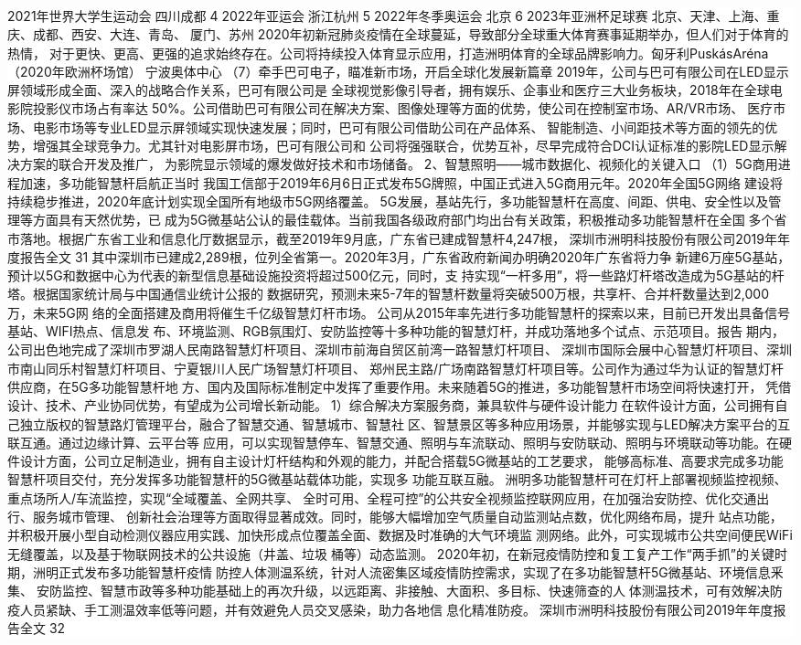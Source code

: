 2021年世界大学生运动会
四川成都
4
2022年亚运会
浙江杭州
5
2022年冬季奥运会
北京
6
2023年亚洲杯足球赛
北京、天津、上海、重庆、成都、西安、大连、青岛、
厦门、苏州
2020年初新冠肺炎疫情在全球蔓延，导致部分全球重大体育赛事延期举办，但人们对于体育的热情，
对于更快、更高、更强的追求始终存在。公司将持续投入体育显示应用，打造洲明体育的全球品牌影响力。匈牙利PuskásAréna（2020年欧洲杯场馆）
宁波奥体中心
（7）牵手巴可电子，瞄准新市场，开启全球化发展新篇章
2019年，公司与巴可有限公司在LED显示屏领域形成全面、深入的战略合作关系，巴可有限公司是
全球视觉影像引导者，拥有娱乐、企事业和医疗三大业务板块，2018年在全球电影院投影仪市场占有率达
50%。公司借助巴可有限公司在解决方案、图像处理等方面的优势，使公司在控制室市场、AR/VR市场、
医疗市场、电影市场等专业LED显示屏领域实现快速发展；同时，巴可有限公司借助公司在产品体系、
智能制造、小间距技术等方面的领先的优势，增强其全球竞争力。尤其针对电影屏市场，巴可有限公司和
公司将强强联合，优势互补，尽早完成符合DCI认证标准的影院LED显示解决方案的联合开发及推广，
为影院显示领域的爆发做好技术和市场储备。
2、智慧照明——城市数据化、视频化的关键入口
（1）5G商用进程加速，多功能智慧杆启航正当时
我国工信部于2019年6月6日正式发布5G牌照，中国正式进入5G商用元年。2020年全国5G网络
建设将持续稳步推进，2020年底计划实现全国所有地级市5G网络覆盖。
5G发展，基站先行，多功能智慧杆在高度、间距、供电、安全性以及管理等方面具有天然优势，已
成为5G微基站公认的最佳载体。当前我国各级政府部门均出台有关政策，积极推动多功能智慧杆在全国
多个省市落地。根据广东省工业和信息化厅数据显示，截至2019年9月底，广东省已建成智慧杆4,247根，
深圳市洲明科技股份有限公司2019年年度报告全文
31
其中深圳市已建成2,289根，位列全省第一。2020年3月，广东省政府新闻办明确2020年广东省将力争
新建6万座5G基站，预计以5G和数据中心为代表的新型信息基础设施投资将超过500亿元，同时，支
持实现“一杆多用”，将一些路灯杆塔改造成为5G基站的杆塔。根据国家统计局与中国通信业统计公报的
数据研究，预测未来5-7年的智慧杆数量将突破500万根，共享杆、合并杆数量达到2,000万，未来5G网
络的全面搭建及商用将催生千亿级智慧灯杆市场。
公司从2015年率先进行多功能智慧杆的探索以来，目前已开发出具备信号基站、WIFI热点、信息发
布、环境监测、RGB氛围灯、安防监控等十多种功能的智慧灯杆，并成功落地多个试点、示范项目。报告
期内，公司出色地完成了深圳市罗湖人民南路智慧灯杆项目、深圳市前海自贸区前湾一路智慧灯杆项目、
深圳市国际会展中心智慧灯杆项目、深圳市南山同乐村智慧灯杆项目、宁夏银川人民广场智慧灯杆项目、
郑州民主路/广场南路智慧灯杆项目等。公司作为通过华为认证的智慧灯杆供应商，在5G多功能智慧杆地
方、国内及国际标准制定中发挥了重要作用。未来随着5G的推进，多功能智慧杆市场空间将快速打开，
凭借设计、技术、产业协同优势，有望成为公司增长新动能。
1）综合解决方案服务商，兼具软件与硬件设计能力
在软件设计方面，公司拥有自己独立版权的智慧路灯管理平台，融合了智慧交通、智慧城市、智慧社
区、智慧景区等多种应用场景，并能够实现与LED解决方案平台的互联互通。通过边缘计算、云平台等
应用，可以实现智慧停车、智慧交通、照明与车流联动、照明与安防联动、照明与环境联动等功能。在硬
件设计方面，公司立足制造业，拥有自主设计灯杆结构和外观的能力，并配合搭载5G微基站的工艺要求，
能够高标准、高要求完成多功能智慧杆项目交付，充分发挥多功能智慧杆的5G微基站载体功能，实现多
功能互联互融。
洲明多功能智慧杆可在灯杆上部署视频监控视频、重点场所人/车流监控，实现“全域覆盖、全网共享、
全时可用、全程可控”的公共安全视频监控联网应用，在加强治安防控、优化交通出行、服务城市管理、
创新社会治理等方面取得显著成效。同时，能够大幅增加空气质量自动监测站点数，优化网络布局，提升
站点功能，并积极开展小型自动检测仪器应用实践、加快形成点位覆盖全面、数据及时准确的大气环境监
测网络。此外，可实现城市公共空间便民WiFi无缝覆盖，以及基于物联网技术的公共设施（井盖、垃圾
桶等）动态监测。
2020年初，在新冠疫情防控和复工复产工作“两手抓”的关键时期，洲明正式发布多功能智慧杆疫情
防控人体测温系统，针对人流密集区域疫情防控需求，实现了在多功能智慧杆5G微基站、环境信息釆集、
安防监控、智慧市政等多种功能基础上的再次升级，以远距离、非接触、大面积、多目标、快速筛查的人
体测温技术，可有效解决防疫人员紧缺、手工测温效率低等问题，并有效避免人员交叉感染，助力各地信
息化精准防疫。
深圳市洲明科技股份有限公司2019年年度报告全文
32